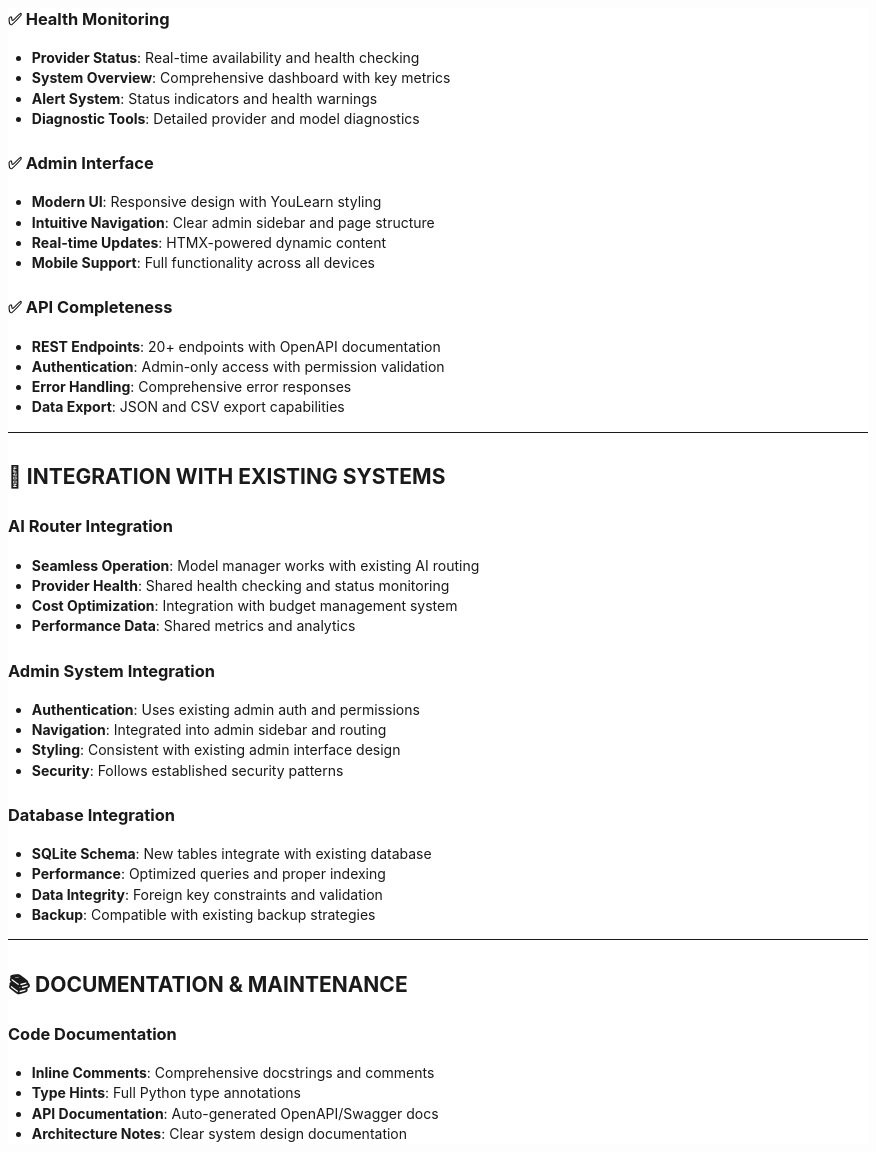 ### ✅ Health Monitoring
- **Provider Status**: Real-time availability and health checking
- **System Overview**: Comprehensive dashboard with key metrics
- **Alert System**: Status indicators and health warnings
- **Diagnostic Tools**: Detailed provider and model diagnostics

### ✅ Admin Interface
- **Modern UI**: Responsive design with YouLearn styling
- **Intuitive Navigation**: Clear admin sidebar and page structure
- **Real-time Updates**: HTMX-powered dynamic content
- **Mobile Support**: Full functionality across all devices

### ✅ API Completeness
- **REST Endpoints**: 20+ endpoints with OpenAPI documentation
- **Authentication**: Admin-only access with permission validation
- **Error Handling**: Comprehensive error responses
- **Data Export**: JSON and CSV export capabilities

---

## 🔄 INTEGRATION WITH EXISTING SYSTEMS

### AI Router Integration
- **Seamless Operation**: Model manager works with existing AI routing
- **Provider Health**: Shared health checking and status monitoring
- **Cost Optimization**: Integration with budget management system
- **Performance Data**: Shared metrics and analytics

### Admin System Integration
- **Authentication**: Uses existing admin auth and permissions
- **Navigation**: Integrated into admin sidebar and routing
- **Styling**: Consistent with existing admin interface design
- **Security**: Follows established security patterns

### Database Integration
- **SQLite Schema**: New tables integrate with existing database
- **Performance**: Optimized queries and proper indexing
- **Data Integrity**: Foreign key constraints and validation
- **Backup**: Compatible with existing backup strategies

---

## 📚 DOCUMENTATION & MAINTENANCE

### Code Documentation
- **Inline Comments**: Comprehensive docstrings and comments
- **Type Hints**: Full Python type annotations
- **API Documentation**: Auto-generated OpenAPI/Swagger docs
- **Architecture Notes**: Clear system design documentation
